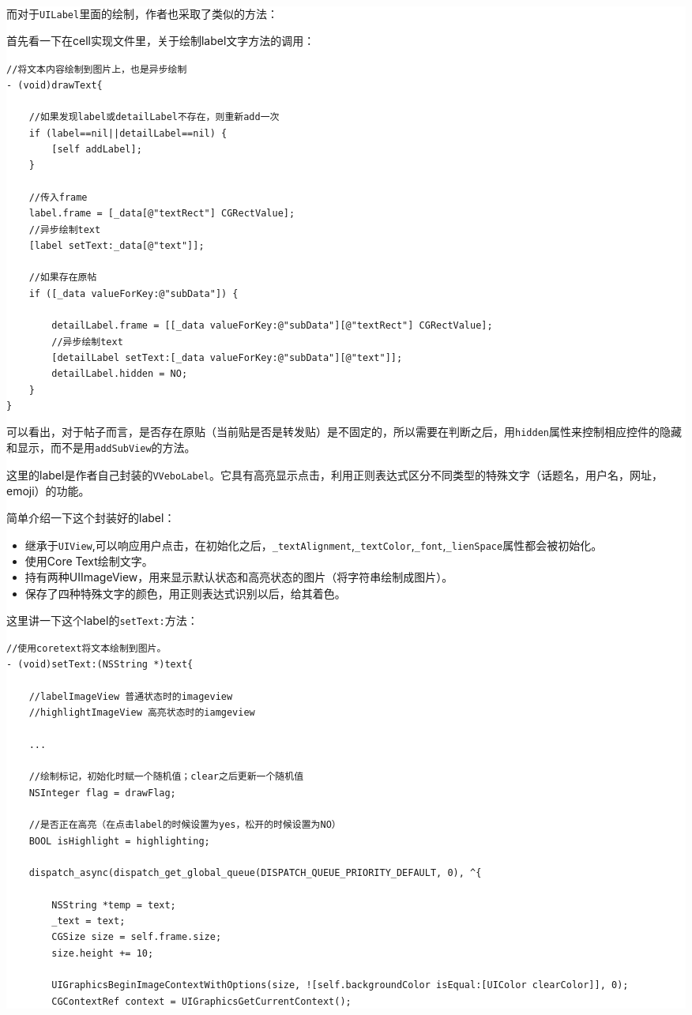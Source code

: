 而对于``UILabel``里面的绘制，作者也采取了类似的方法：

首先看一下在cell实现文件里，关于绘制label文字方法的调用：

```objc
//将文本内容绘制到图片上，也是异步绘制
- (void)drawText{
    
    //如果发现label或detailLabel不存在，则重新add一次
    if (label==nil||detailLabel==nil) {
        [self addLabel];
    }
    
    //传入frame
    label.frame = [_data[@"textRect"] CGRectValue];
    //异步绘制text
    [label setText:_data[@"text"]];
    
    //如果存在原帖
    if ([_data valueForKey:@"subData"]) {
        
        detailLabel.frame = [[_data valueForKey:@"subData"][@"textRect"] CGRectValue];
        //异步绘制text
        [detailLabel setText:[_data valueForKey:@"subData"][@"text"]];
        detailLabel.hidden = NO;
    }
}
```

可以看出，对于帖子而言，是否存在原贴（当前贴是否是转发贴）是不固定的，所以需要在判断之后，用``hidden``属性来控制相应控件的隐藏和显示，而不是用``addSubView``的方法。

这里的label是作者自己封装的``VVeboLabel``。它具有高亮显示点击，利用正则表达式区分不同类型的特殊文字（话题名，用户名，网址，emoji）的功能。


简单介绍一下这个封装好的label：
- 继承于``UIView``,可以响应用户点击，在初始化之后，``_textAlignment``,``_textColor``,``_font``,``_lienSpace``属性都会被初始化。
- 使用Core Text绘制文字。
- 持有两种UIImageView，用来显示默认状态和高亮状态的图片（将字符串绘制成图片）。
- 保存了四种特殊文字的颜色，用正则表达式识别以后，给其着色。


这里讲一下这个label的``setText:``方法：

```objc
//使用coretext将文本绘制到图片。
- (void)setText:(NSString *)text{
   
    //labelImageView 普通状态时的imageview
    //highlightImageView 高亮状态时的iamgeview
    
    ...
    
    //绘制标记，初始化时赋一个随机值；clear之后更新一个随机值
    NSInteger flag = drawFlag;
    
    //是否正在高亮（在点击label的时候设置为yes，松开的时候设置为NO）
    BOOL isHighlight = highlighting;
    
    dispatch_async(dispatch_get_global_queue(DISPATCH_QUEUE_PRIORITY_DEFAULT, 0), ^{
        
        NSString *temp = text;
        _text = text;
        CGSize size = self.frame.size;
        size.height += 10;
       
        UIGraphicsBeginImageContextWithOptions(size, ![self.backgroundColor isEqual:[UIColor clearColor]], 0);
        CGContextRef context = UIGraphicsGetCurrentContext();
```